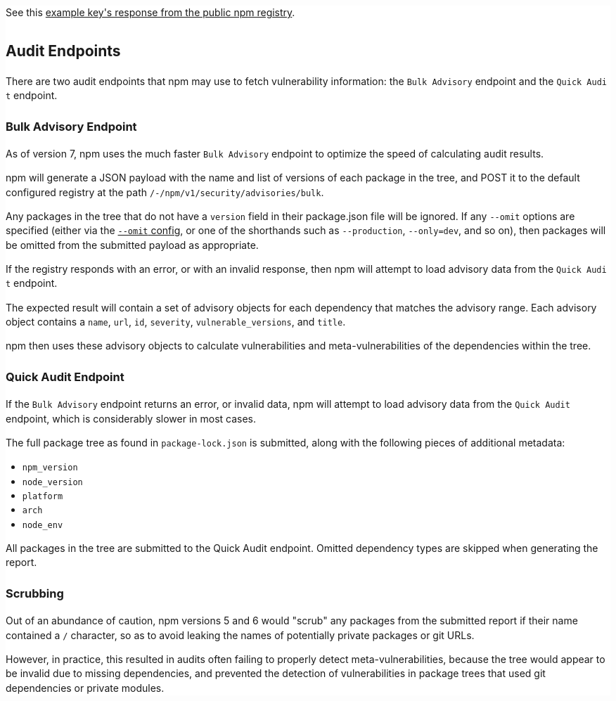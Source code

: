 See this [example key's response from the public npm registry](https://registry.npmjs.org/-/npm/v1/keys).

## Audit Endpoints

There are two audit endpoints that npm may use to fetch vulnerability information: the `Bulk Advisory` endpoint and the `Quick Audit` endpoint.

### Bulk Advisory Endpoint

As of version 7, npm uses the much faster `Bulk Advisory` endpoint to optimize the speed of calculating audit results.

npm will generate a JSON payload with the name and list of versions of each package in the tree, and POST it to the default configured registry at the path `/-/npm/v1/security/advisories/bulk`.

Any packages in the tree that do not have a `version` field in their package.json file will be ignored. If any `--omit` options are specified (either via the [`--omit` config](https://docs.npmjs.com/cli/v10/using-npm/config#omit), or one of the shorthands such as `--production`, `--only=dev`, and so on), then packages will be omitted from the submitted payload as appropriate.

If the registry responds with an error, or with an invalid response, then npm will attempt to load advisory data from the `Quick Audit` endpoint.

The expected result will contain a set of advisory objects for each dependency that matches the advisory range. Each advisory object contains a `name`, `url`, `id`, `severity`, `vulnerable_versions`, and `title`.

npm then uses these advisory objects to calculate vulnerabilities and meta-vulnerabilities of the dependencies within the tree.

### Quick Audit Endpoint

If the `Bulk Advisory` endpoint returns an error, or invalid data, npm will attempt to load advisory data from the `Quick Audit` endpoint, which is considerably slower in most cases.

The full package tree as found in `package-lock.json` is submitted, along with the following pieces of additional metadata:

- `npm_version`
- `node_version`
- `platform`
- `arch`
- `node_env`

All packages in the tree are submitted to the Quick Audit endpoint. Omitted dependency types are skipped when generating the report.

### Scrubbing

Out of an abundance of caution, npm versions 5 and 6 would "scrub" any packages from the submitted report if their name contained a `/` character, so as to avoid leaking the names of potentially private packages or git URLs.

However, in practice, this resulted in audits often failing to properly detect meta-vulnerabilities, because the tree would appear to be invalid due to missing dependencies, and prevented the detection of vulnerabilities in package trees that used git dependencies or private modules.
